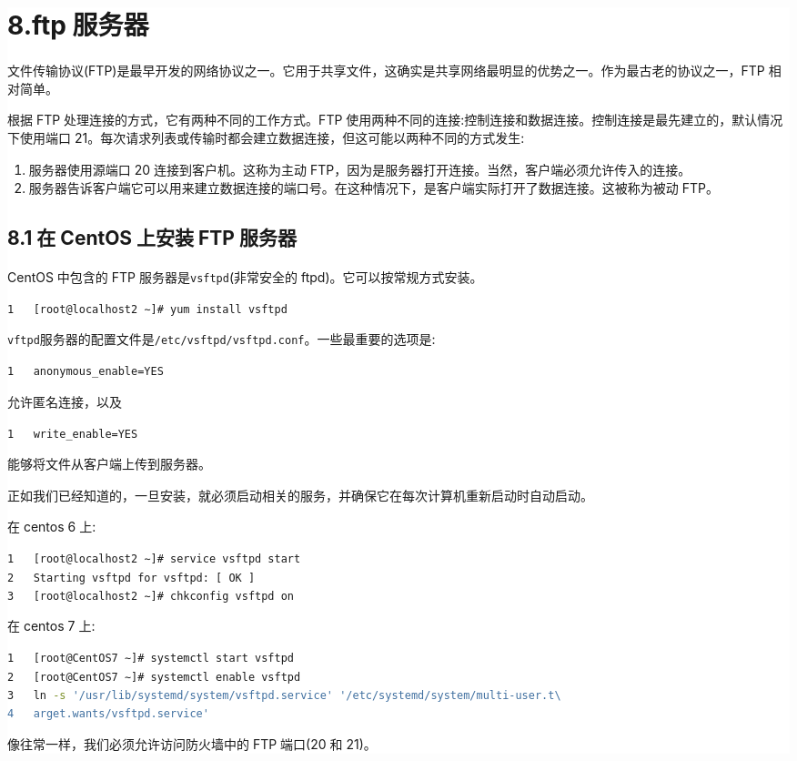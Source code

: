 # 8.ftp 服务器

文件传输协议(FTP)是最早开发的网络协议之一。它用于共享文件，这确实是共享网络最明显的优势之一。作为最古老的协议之一，FTP 相对简单。

根据 FTP 处理连接的方式，它有两种不同的工作方式。FTP 使用两种不同的连接:控制连接和数据连接。控制连接是最先建立的，默认情况下使用端口 21。每次请求列表或传输时都会建立数据连接，但这可能以两种不同的方式发生:

1.  服务器使用源端口 20 连接到客户机。这称为主动 FTP，因为是服务器打开连接。当然，客户端必须允许传入的连接。
2.  服务器告诉客户端它可以用来建立数据连接的端口号。在这种情况下，是客户端实际打开了数据连接。这被称为被动 FTP。

## 8.1 在 CentOS 上安装 FTP 服务器

CentOS 中包含的 FTP 服务器是`vsftpd`(非常安全的 ftpd)。它可以按常规方式安装。

```sh
1   [root@localhost2 ∼]# yum install vsftpd

```

`vftpd`服务器的配置文件是`/etc/vsftpd/vsftpd.conf`。一些最重要的选项是:

```sh
1   anonymous_enable=YES

```

允许匿名连接，以及

```sh
1   write_enable=YES

```

能够将文件从客户端上传到服务器。

正如我们已经知道的，一旦安装，就必须启动相关的服务，并确保它在每次计算机重新启动时自动启动。

在 centos 6 上:

```sh
1   [root@localhost2 ∼]# service vsftpd start
2   Starting vsftpd for vsftpd: [ OK ]
3   [root@localhost2 ∼]# chkconfig vsftpd on

```

在 centos 7 上:

```sh
1   [root@CentOS7 ∼]# systemctl start vsftpd
2   [root@CentOS7 ∼]# systemctl enable vsftpd
3   ln -s '/usr/lib/systemd/system/vsftpd.service' '/etc/systemd/system/multi-user.t\
4   arget.wants/vsftpd.service'

```

像往常一样，我们必须允许访问防火墙中的 FTP 端口(20 和 21)。
